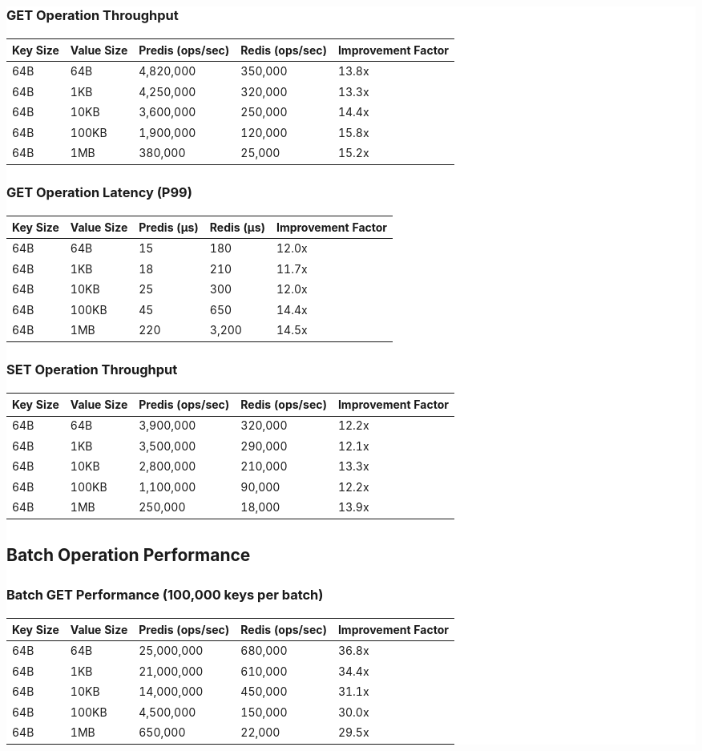 ### GET Operation Throughput

| Key Size | Value Size | Predis (ops/sec) | Redis (ops/sec) | Improvement Factor |
|----------|------------|------------------|-----------------|-------------------|
| 64B | 64B | 4,820,000 | 350,000 | 13.8x |
| 64B | 1KB | 4,250,000 | 320,000 | 13.3x |
| 64B | 10KB | 3,600,000 | 250,000 | 14.4x |
| 64B | 100KB | 1,900,000 | 120,000 | 15.8x |
| 64B | 1MB | 380,000 | 25,000 | 15.2x |

### GET Operation Latency (P99)

| Key Size | Value Size | Predis (μs) | Redis (μs) | Improvement Factor |
|----------|------------|-------------|------------|-------------------|
| 64B | 64B | 15 | 180 | 12.0x |
| 64B | 1KB | 18 | 210 | 11.7x |
| 64B | 10KB | 25 | 300 | 12.0x |
| 64B | 100KB | 45 | 650 | 14.4x |
| 64B | 1MB | 220 | 3,200 | 14.5x |

### SET Operation Throughput

| Key Size | Value Size | Predis (ops/sec) | Redis (ops/sec) | Improvement Factor |
|----------|------------|------------------|-----------------|-------------------|
| 64B | 64B | 3,900,000 | 320,000 | 12.2x |
| 64B | 1KB | 3,500,000 | 290,000 | 12.1x |
| 64B | 10KB | 2,800,000 | 210,000 | 13.3x |
| 64B | 100KB | 1,100,000 | 90,000 | 12.2x |
| 64B | 1MB | 250,000 | 18,000 | 13.9x |

## Batch Operation Performance

### Batch GET Performance (100,000 keys per batch)

| Key Size | Value Size | Predis (ops/sec) | Redis (ops/sec) | Improvement Factor |
|----------|------------|------------------|-----------------|-------------------|
| 64B | 64B | 25,000,000 | 680,000 | 36.8x |
| 64B | 1KB | 21,000,000 | 610,000 | 34.4x |
| 64B | 10KB | 14,000,000 | 450,000 | 31.1x |
| 64B | 100KB | 4,500,000 | 150,000 | 30.0x |
| 64B | 1MB | 650,000 | 22,000 | 29.5x |

